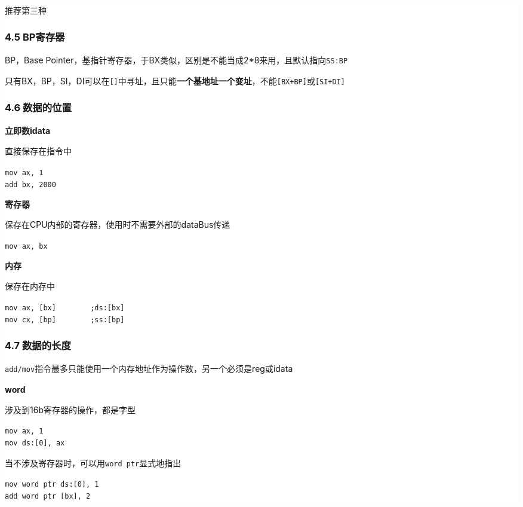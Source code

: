 推荐第三种



### 4.5 BP寄存器

BP，Base Pointer，基指针寄存器，于BX类似，区别是不能当成2*8来用，且默认指向`SS:BP`

只有BX，BP，SI，DI可以在`[]`中寻址，且只能**一个基地址一个变址**，不能`[BX+BP]`或`[SI+DI]`



### 4.6 数据的位置

**立即数idata**

直接保存在指令中

```assembly
mov ax, 1
add bx, 2000
```



**寄存器**

保存在CPU内部的寄存器，使用时不需要外部的dataBus传递

```assembly
mov ax, bx
```



**内存**

保存在内存中

```assembly
mov ax, [bx]		;ds:[bx]
mov cx, [bp]		;ss:[bp]
```



### 4.7 数据的长度

`add/mov`指令最多只能使用一个内存地址作为操作数，另一个必须是reg或idata



**word**

涉及到16b寄存器的操作，都是字型

```assembly
mov ax, 1
mov ds:[0], ax
```

当不涉及寄存器时，可以用`word ptr`显式地指出

```assembly
mov word ptr ds:[0], 1
add word ptr [bx], 2
```
